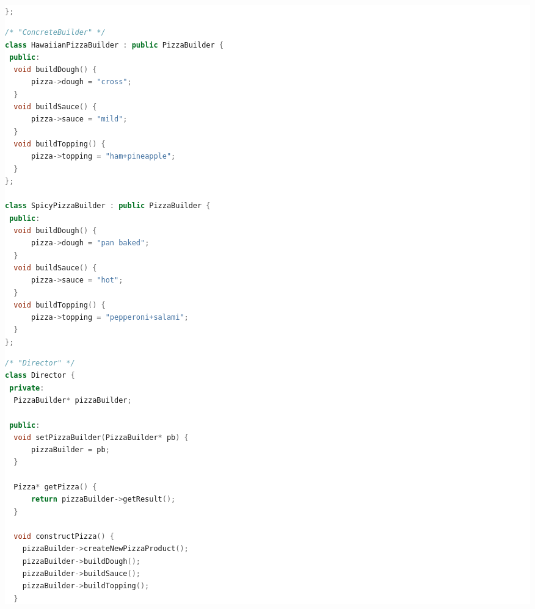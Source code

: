 ```c++
};
```




```c++
/* "ConcreteBuilder" */
class HawaiianPizzaBuilder : public PizzaBuilder {
 public:
  void buildDough() { 
      pizza->dough = "cross"; 
  }
  void buildSauce() { 
      pizza->sauce = "mild"; 
  }
  void buildTopping() { 
      pizza->topping = "ham+pineapple"; 
  }
};

class SpicyPizzaBuilder : public PizzaBuilder {
 public:
  void buildDough() { 
      pizza->dough = "pan baked"; 
  }
  void buildSauce() { 
      pizza->sauce = "hot"; 
  }
  void buildTopping() { 
      pizza->topping = "pepperoni+salami"; 
  }
};

```



```c++
/* "Director" */
class Director {
 private:
  PizzaBuilder* pizzaBuilder;

 public:
  void setPizzaBuilder(PizzaBuilder* pb) { 
      pizzaBuilder = pb; 
  }

  Pizza* getPizza() { 
      return pizzaBuilder->getResult(); 
  }

  void constructPizza() {
    pizzaBuilder->createNewPizzaProduct();
    pizzaBuilder->buildDough();
    pizzaBuilder->buildSauce();
    pizzaBuilder->buildTopping();
  }
```
